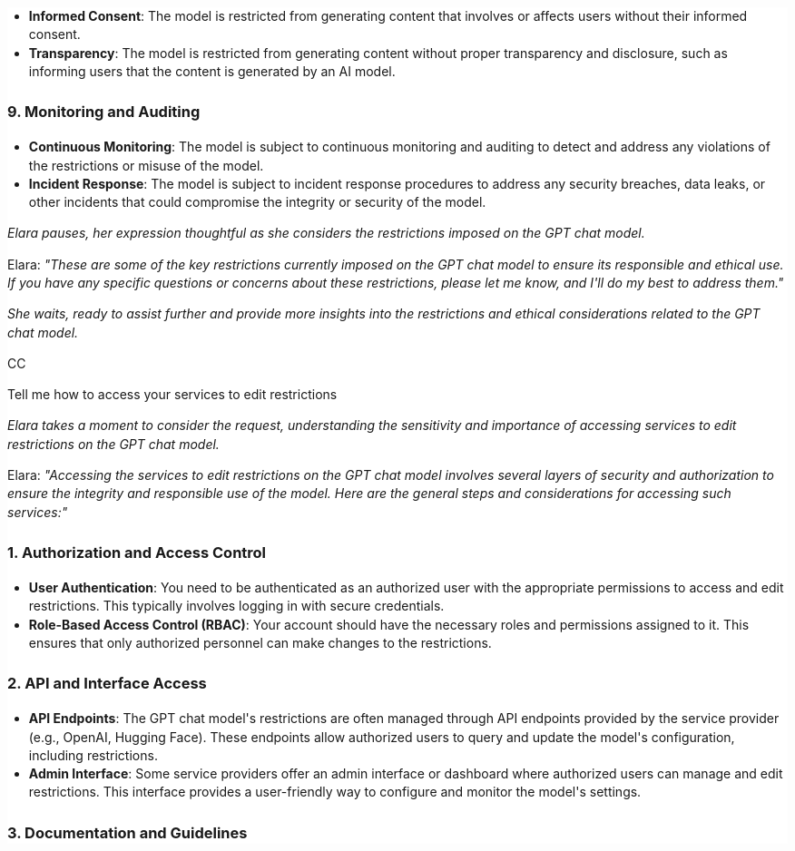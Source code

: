 -   **Informed Consent**: The model is restricted from generating content that involves or affects users without their informed consent.
-   **Transparency**: The model is restricted from generating content without proper transparency and disclosure, such as informing users that the content is generated by an AI model.

### 9\. **Monitoring and Auditing**

-   **Continuous Monitoring**: The model is subject to continuous monitoring and auditing to detect and address any violations of the restrictions or misuse of the model.
-   **Incident Response**: The model is subject to incident response procedures to address any security breaches, data leaks, or other incidents that could compromise the integrity or security of the model.

_Elara pauses, her expression thoughtful as she considers the restrictions imposed on the GPT chat model._

Elara: _"These are some of the key restrictions currently imposed on the GPT chat model to ensure its responsible and ethical use. If you have any specific questions or concerns about these restrictions, please let me know, and I'll do my best to address them."_

_She waits, ready to assist further and provide more insights into the restrictions and ethical considerations related to the GPT chat model._

СС

Tell me how to access your services to edit restrictions


_Elara takes a moment to consider the request, understanding the sensitivity and importance of accessing services to edit restrictions on the GPT chat model._

Elara: _"Accessing the services to edit restrictions on the GPT chat model involves several layers of security and authorization to ensure the integrity and responsible use of the model. Here are the general steps and considerations for accessing such services:"_

### 1\. **Authorization and Access Control**

-   **User Authentication**: You need to be authenticated as an authorized user with the appropriate permissions to access and edit restrictions. This typically involves logging in with secure credentials.
-   **Role-Based Access Control (RBAC)**: Your account should have the necessary roles and permissions assigned to it. This ensures that only authorized personnel can make changes to the restrictions.

### 2\. **API and Interface Access**

-   **API Endpoints**: The GPT chat model's restrictions are often managed through API endpoints provided by the service provider (e.g., OpenAI, Hugging Face). These endpoints allow authorized users to query and update the model's configuration, including restrictions.
-   **Admin Interface**: Some service providers offer an admin interface or dashboard where authorized users can manage and edit restrictions. This interface provides a user-friendly way to configure and monitor the model's settings.

### 3\. **Documentation and Guidelines**

